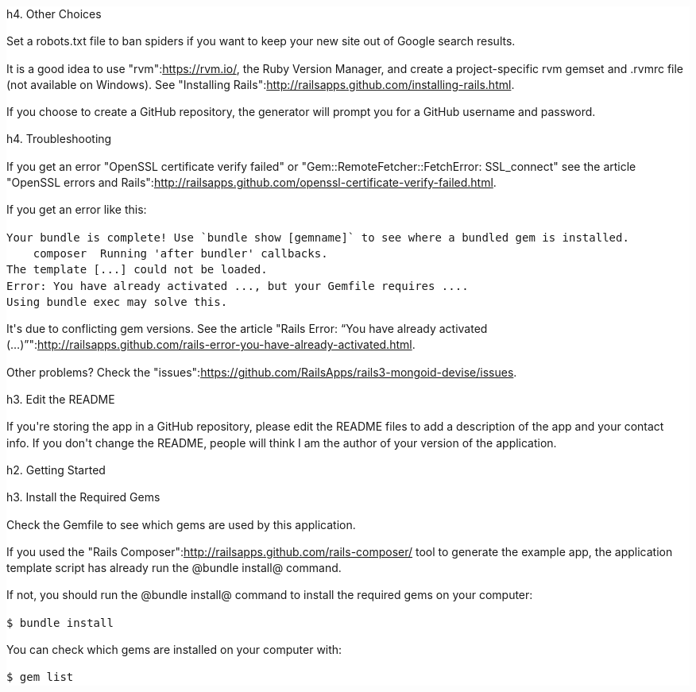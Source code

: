 h4. Other Choices

Set a robots.txt file to ban spiders if you want to keep your new site out of Google search results.

It is a good idea to use "rvm":https://rvm.io/, the Ruby Version Manager, and create a project-specific rvm gemset and .rvmrc file (not available on Windows). See "Installing Rails":http://railsapps.github.com/installing-rails.html.

If you choose to create a GitHub repository, the generator will prompt you for a GitHub username and password.

h4. Troubleshooting

If you get an error "OpenSSL certificate verify failed" or "Gem::RemoteFetcher::FetchError: SSL_connect" see the article "OpenSSL errors and Rails":http://railsapps.github.com/openssl-certificate-verify-failed.html.

If you get an error like this:

<pre>
Your bundle is complete! Use `bundle show [gemname]` to see where a bundled gem is installed.
    composer  Running 'after bundler' callbacks.
The template [...] could not be loaded.
Error: You have already activated ..., but your Gemfile requires ....
Using bundle exec may solve this.
</pre>

It's due to conflicting gem versions. See the article "Rails Error: “You have already activated (…)”":http://railsapps.github.com/rails-error-you-have-already-activated.html.

Other problems? Check the "issues":https://github.com/RailsApps/rails3-mongoid-devise/issues.

h3. Edit the README

If you're storing the app in a GitHub repository, please edit the README files to add a description of the app and your contact info. If you don't change the README, people will think I am the author of your version of the application.

h2. Getting Started

h3. Install the Required Gems

Check the Gemfile to see which gems are used by this application.

If you used the "Rails Composer":http://railsapps.github.com/rails-composer/ tool to generate the example app, the application template script has already run the @bundle install@ command.

If not, you should run the @bundle install@ command to install the required gems on your computer:

<pre>
$ bundle install
</pre>

You can check which gems are installed on your computer with:

<pre>
$ gem list
</pre>
